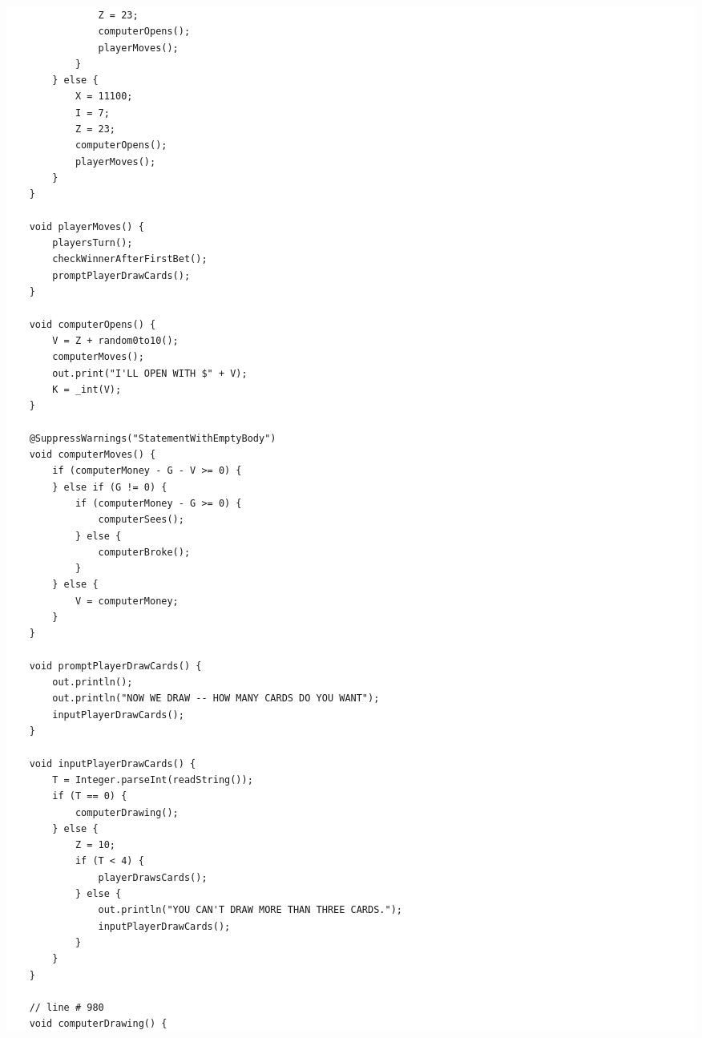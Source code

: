 ```
				Z = 23;
				computerOpens();
				playerMoves();
			}
		} else {
			X = 11100;
			I = 7;
			Z = 23;
			computerOpens();
			playerMoves();
		}
	}

	void playerMoves() {
		playersTurn();
		checkWinnerAfterFirstBet();
		promptPlayerDrawCards();
	}

	void computerOpens() {
		V = Z + random0to10();
		computerMoves();
		out.print("I'LL OPEN WITH $" + V);
		K = _int(V);
	}

	@SuppressWarnings("StatementWithEmptyBody")
	void computerMoves() {
		if (computerMoney - G - V >= 0) {
		} else if (G != 0) {
			if (computerMoney - G >= 0) {
				computerSees();
			} else {
				computerBroke();
			}
		} else {
			V = computerMoney;
		}
	}

	void promptPlayerDrawCards() {
		out.println();
		out.println("NOW WE DRAW -- HOW MANY CARDS DO YOU WANT");
		inputPlayerDrawCards();
	}

	void inputPlayerDrawCards() {
		T = Integer.parseInt(readString());
		if (T == 0) {
			computerDrawing();
		} else {
			Z = 10;
			if (T < 4) {
				playerDrawsCards();
			} else {
				out.println("YOU CAN'T DRAW MORE THAN THREE CARDS.");
				inputPlayerDrawCards();
			}
		}
	}

	// line # 980
	void computerDrawing() {
```